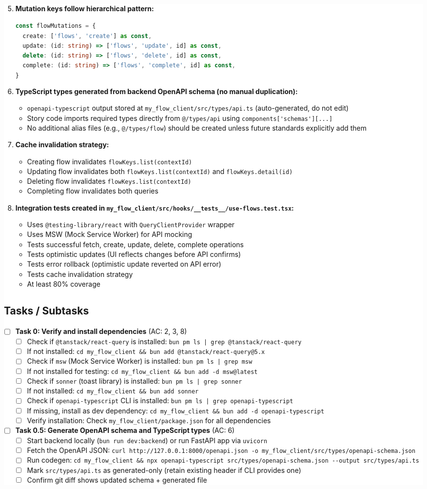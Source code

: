 5. **Mutation keys follow hierarchical pattern:**
   ```typescript
   const flowMutations = {
     create: ['flows', 'create'] as const,
     update: (id: string) => ['flows', 'update', id] as const,
     delete: (id: string) => ['flows', 'delete', id] as const,
     complete: (id: string) => ['flows', 'complete', id] as const,
   }
   ```

6. **TypeScript types generated from backend OpenAPI schema (no manual duplication):**
   - `openapi-typescript` output stored at `my_flow_client/src/types/api.ts` (auto-generated, do not edit)
   - Story code imports required types directly from `@/types/api` using `components['schemas'][...]`
   - No additional alias files (e.g., `@/types/flow`) should be created unless future standards explicitly add them

7. **Cache invalidation strategy:**
   - Creating flow invalidates `flowKeys.list(contextId)`
   - Updating flow invalidates both `flowKeys.list(contextId)` and `flowKeys.detail(id)`
   - Deleting flow invalidates `flowKeys.list(contextId)`
   - Completing flow invalidates both queries

8. **Integration tests created in `my_flow_client/src/hooks/__tests__/use-flows.test.tsx`:**
   - Uses `@testing-library/react` with `QueryClientProvider` wrapper
   - Uses MSW (Mock Service Worker) for API mocking
   - Tests successful fetch, create, update, delete, complete operations
   - Tests optimistic updates (UI reflects changes before API confirms)
   - Tests error rollback (optimistic update reverted on API error)
   - Tests cache invalidation strategy
   - At least 80% coverage

## Tasks / Subtasks

- [ ] **Task 0: Verify and install dependencies** (AC: 2, 3, 8)
  - [ ] Check if `@tanstack/react-query` is installed: `bun pm ls | grep @tanstack/react-query`
  - [ ] If not installed: `cd my_flow_client && bun add @tanstack/react-query@5.x`
  - [ ] Check if `msw` (Mock Service Worker) is installed: `bun pm ls | grep msw`
  - [ ] If not installed for testing: `cd my_flow_client && bun add -d msw@latest`
  - [ ] Check if `sonner` (toast library) is installed: `bun pm ls | grep sonner`
  - [ ] If not installed: `cd my_flow_client && bun add sonner`
  - [ ] Check if `openapi-typescript` CLI is installed: `bun pm ls | grep openapi-typescript`
  - [ ] If missing, install as dev dependency: `cd my_flow_client && bun add -d openapi-typescript`
  - [ ] Verify installation: Check `my_flow_client/package.json` for all dependencies

- [ ] **Task 0.5: Generate OpenAPI schema and TypeScript types** (AC: 6)
  - [ ] Start backend locally (`bun run dev:backend`) or run FastAPI app via `uvicorn`
  - [ ] Fetch the OpenAPI JSON: `curl http://127.0.0.1:8000/openapi.json -o my_flow_client/src/types/openapi-schema.json`
  - [ ] Run codegen: `cd my_flow_client && npx openapi-typescript src/types/openapi-schema.json --output src/types/api.ts`
  - [ ] Mark `src/types/api.ts` as generated-only (retain existing header if CLI provides one)
  - [ ] Confirm git diff shows updated schema + generated file
